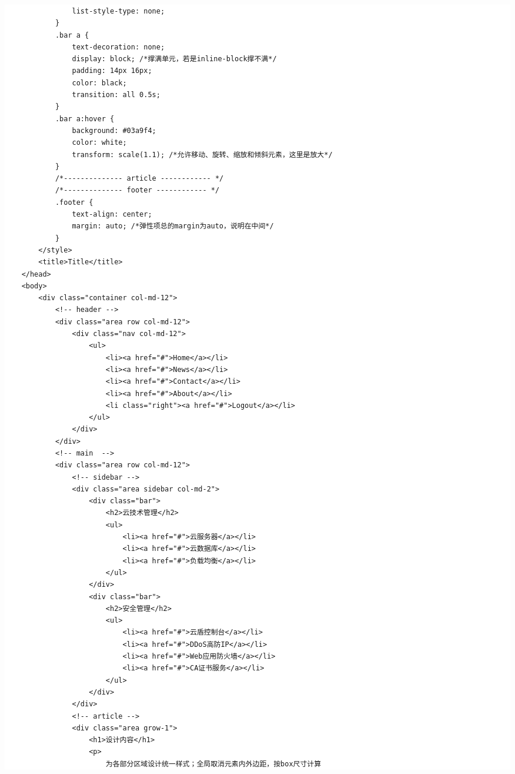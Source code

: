                     list-style-type: none;
                }
                .bar a {
                    text-decoration: none;
                    display: block; /*撑满单元，若是inline-block撑不满*/
                    padding: 14px 16px;
                    color: black;
                    transition: all 0.5s;
                }
                .bar a:hover {
                    background: #03a9f4;
                    color: white;
                    transform: scale(1.1); /*允许移动、旋转、缩放和倾斜元素，这里是放大*/
                }
                /*-------------- article ------------ */
                /*-------------- footer ------------ */
                .footer {
                    text-align: center;
                    margin: auto; /*弹性项总的margin为auto，说明在中间*/
                }
            </style>
            <title>Title</title>
        </head>
        <body>
            <div class="container col-md-12">
                <!-- header -->
                <div class="area row col-md-12">
                    <div class="nav col-md-12">
                        <ul>
                            <li><a href="#">Home</a></li>
                            <li><a href="#">News</a></li>
                            <li><a href="#">Contact</a></li>
                            <li><a href="#">About</a></li>
                            <li class="right"><a href="#">Logout</a></li>
                        </ul>
                    </div>
                </div>
                <!-- main  -->
                <div class="area row col-md-12">
                    <!-- sidebar -->
                    <div class="area sidebar col-md-2">
                        <div class="bar">
                            <h2>云技术管理</h2>
                            <ul>
                                <li><a href="#">云服务器</a></li>
                                <li><a href="#">云数据库</a></li>
                                <li><a href="#">负载均衡</a></li>
                            </ul>
                        </div>
                        <div class="bar">
                            <h2>安全管理</h2>
                            <ul>
                                <li><a href="#">云盾控制台</a></li>
                                <li><a href="#">DDoS高防IP</a></li>
                                <li><a href="#">Web应用防火墙</a></li>
                                <li><a href="#">CA证书服务</a></li>
                            </ul>
                        </div>
                    </div>
                    <!-- article -->
                    <div class="area grow-1">
                        <h1>设计内容</h1>
                        <p>
                            为各部分区域设计统一样式；全局取消元素内外边距，按box尺寸计算